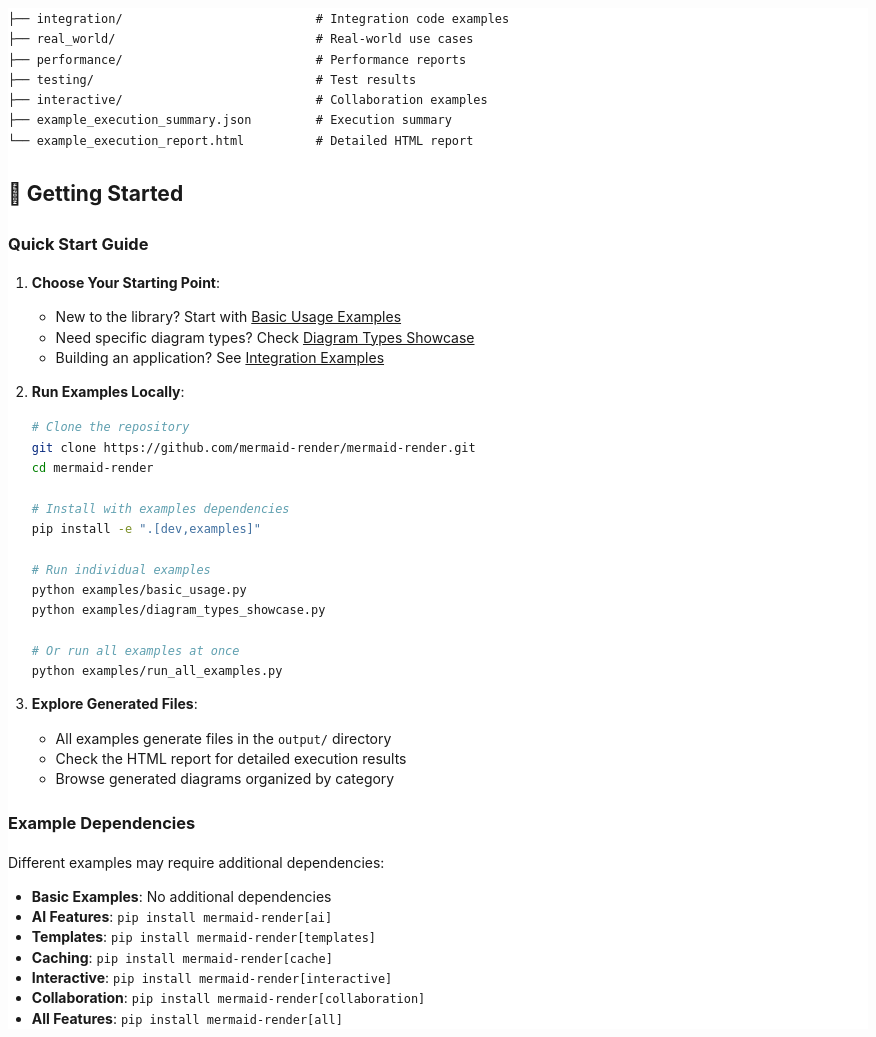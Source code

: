 ```
├── integration/                           # Integration code examples
├── real_world/                            # Real-world use cases
├── performance/                           # Performance reports
├── testing/                               # Test results
├── interactive/                           # Collaboration examples
├── example_execution_summary.json         # Execution summary
└── example_execution_report.html          # Detailed HTML report
```

## 🎯 Getting Started

### Quick Start Guide

1. **Choose Your Starting Point**:
   - New to the library? Start with [Basic Usage Examples](../../examples/basic_usage.py)
   - Need specific diagram types? Check [Diagram Types Showcase](../../examples/diagram_types_showcase.py)
   - Building an application? See [Integration Examples](../../examples/integration_examples.py)

2. **Run Examples Locally**:
   ```bash
   # Clone the repository
   git clone https://github.com/mermaid-render/mermaid-render.git
   cd mermaid-render

   # Install with examples dependencies
   pip install -e ".[dev,examples]"

   # Run individual examples
   python examples/basic_usage.py
   python examples/diagram_types_showcase.py

   # Or run all examples at once
   python examples/run_all_examples.py
   ```

3. **Explore Generated Files**:
   - All examples generate files in the `output/` directory
   - Check the HTML report for detailed execution results
   - Browse generated diagrams organized by category

### Example Dependencies

Different examples may require additional dependencies:

- **Basic Examples**: No additional dependencies
- **AI Features**: `pip install mermaid-render[ai]`
- **Templates**: `pip install mermaid-render[templates]`
- **Caching**: `pip install mermaid-render[cache]`
- **Interactive**: `pip install mermaid-render[interactive]`
- **Collaboration**: `pip install mermaid-render[collaboration]`
- **All Features**: `pip install mermaid-render[all]`
